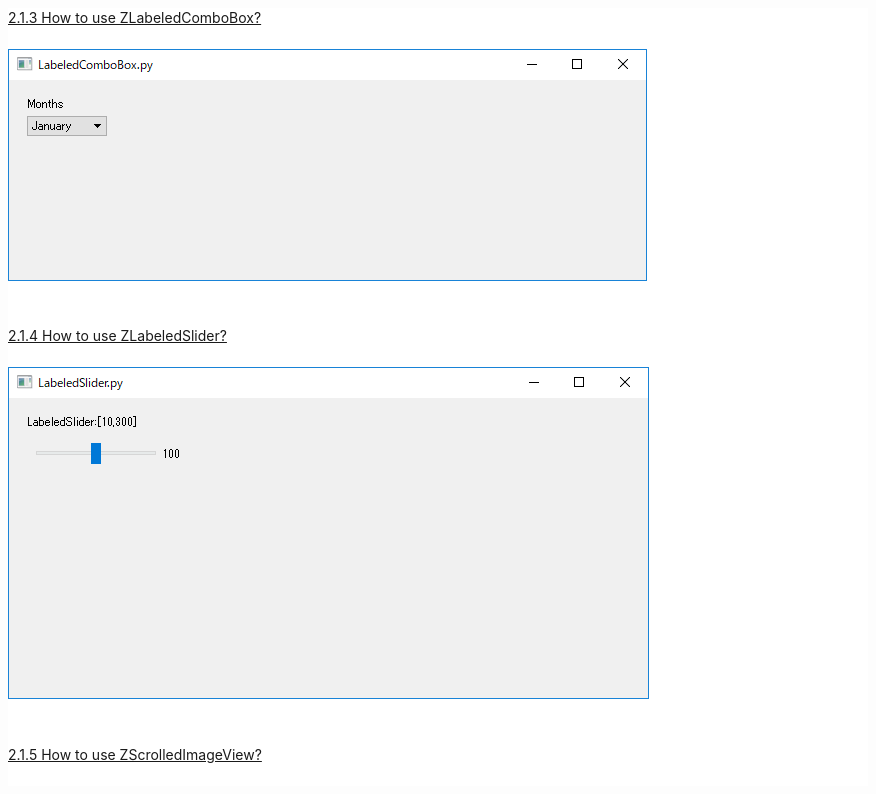 <a name="2.1.3">
<a href="./uisamples/LabeledComboBox.py">2.1.3 How to use ZLabeledComboBox?<br><br>
<img src="./asset/uisamples/LabeledComboBox.png">
</a>
</a>
<br>
<br>
<br>

<a name="2.1.4">
<a href="./uisamples/LabeledSlider.py">2.1.4 How to use ZLabeledSlider?<br><br>
<img src="./asset/uisamples/LabeledSlider.png" >
</a>
</a>
<br>
<br>
<br>

<a name="2.1.5">
<a href="./uisamples/ScrolledImageView.py">2.1.5 How to use ZScrolledImageView?</a><br><br>